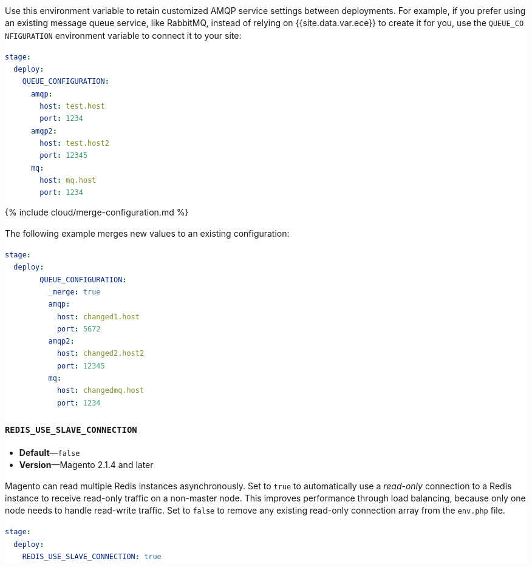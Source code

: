 Use this environment variable to retain customized AMQP service settings between deployments. For example, if you prefer using an existing message queue service, like RabbitMQ, instead of relying on {{site.data.var.ece}} to create it for you, use the `QUEUE_CONFIGURATION` environment variable to connect it to your site:

```yaml
stage:
  deploy:
    QUEUE_CONFIGURATION:
      amqp:
        host: test.host
        port: 1234
      amqp2:
        host: test.host2
        port: 12345
      mq:
        host: mq.host
        port: 1234
```

{% include cloud/merge-configuration.md %}

The following example merges new values to an existing configuration:

```yaml
stage:
  deploy:
        QUEUE_CONFIGURATION:
          _merge: true
          amqp:
            host: changed1.host
            port: 5672
          amqp2:
            host: changed2.host2
            port: 12345
          mq:
            host: changedmq.host
            port: 1234
```

### `REDIS_USE_SLAVE_CONNECTION`

-  **Default**—`false`
-  **Version**—Magento 2.1.4 and later

Magento can read multiple Redis instances asynchronously. Set to `true` to automatically use a _read-only_ connection to a Redis instance to receive read-only traffic on a non-master node. This improves performance through load balancing, because only one node needs to handle read-write traffic. Set to `false` to remove any existing read-only connection array from the `env.php` file.

```yaml
stage:
  deploy:
    REDIS_USE_SLAVE_CONNECTION: true
```
